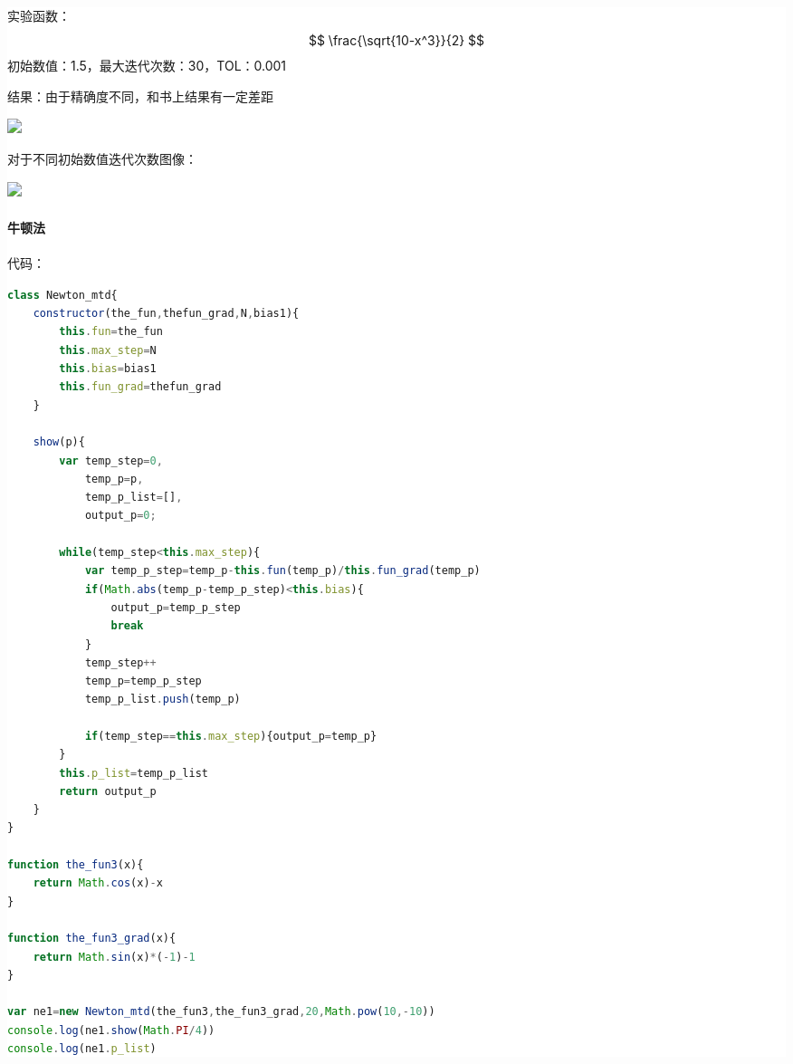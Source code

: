 实验函数：
$$
\frac{\sqrt{10-x^3}}{2}
$$
初始数值：1.5，最大迭代次数：30，TOL：0.001

结果：由于精确度不同，和书上结果有一定差距

![](/home/chalres/Documents/homework/homework.assets/Screenshot_20220228_165645.png)

对于不同初始数值迭代次数图像：

![](/home/chalres/Documents/homework/homework.assets/Screenshot_20220307_170112.png)

#### 牛顿法

代码：

```javascript
class Newton_mtd{
    constructor(the_fun,thefun_grad,N,bias1){
        this.fun=the_fun
        this.max_step=N
        this.bias=bias1
        this.fun_grad=thefun_grad
    }

    show(p){
        var temp_step=0,
            temp_p=p,
            temp_p_list=[],
            output_p=0;

        while(temp_step<this.max_step){
            var temp_p_step=temp_p-this.fun(temp_p)/this.fun_grad(temp_p)
            if(Math.abs(temp_p-temp_p_step)<this.bias){
                output_p=temp_p_step
                break
            }
            temp_step++
            temp_p=temp_p_step
            temp_p_list.push(temp_p)

            if(temp_step==this.max_step){output_p=temp_p}
        }
        this.p_list=temp_p_list
        return output_p
    }
}

function the_fun3(x){
    return Math.cos(x)-x
}

function the_fun3_grad(x){
    return Math.sin(x)*(-1)-1
}

var ne1=new Newton_mtd(the_fun3,the_fun3_grad,20,Math.pow(10,-10))
console.log(ne1.show(Math.PI/4))
console.log(ne1.p_list)
```
